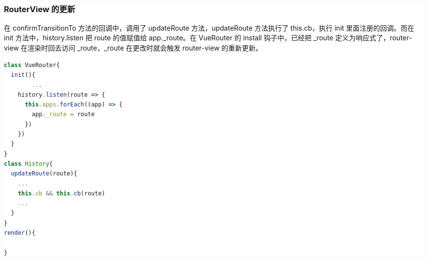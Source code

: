 ```javascript

```

### RouterView 的更新

在 confirmTransitionTo 方法的回调中，调用了 updateRoute 方法，updateRoute 方法执行了 this.cb，执行 init 里面注册的回调。而在 init 方法中，history.listen 把 route 的值赋值给 app._route。在 VueRouter 的 install 钩子中，已经把 _route 定义为响应式了，router-view 在渲染时回去访问 _route，\_route 在更改时就会触发 router-view 的重新更新。

```javascript
class VueRouter{
  init(){
		...
  	history.listen(route => {
      this.apps.forEach((app) => {
        app._route = route
      })
    })
  }
}
class History{
  updateRoute(route){
    ...
    this.cb && this.cb(route)
    ...
  }
}
render(){
   
}
```

